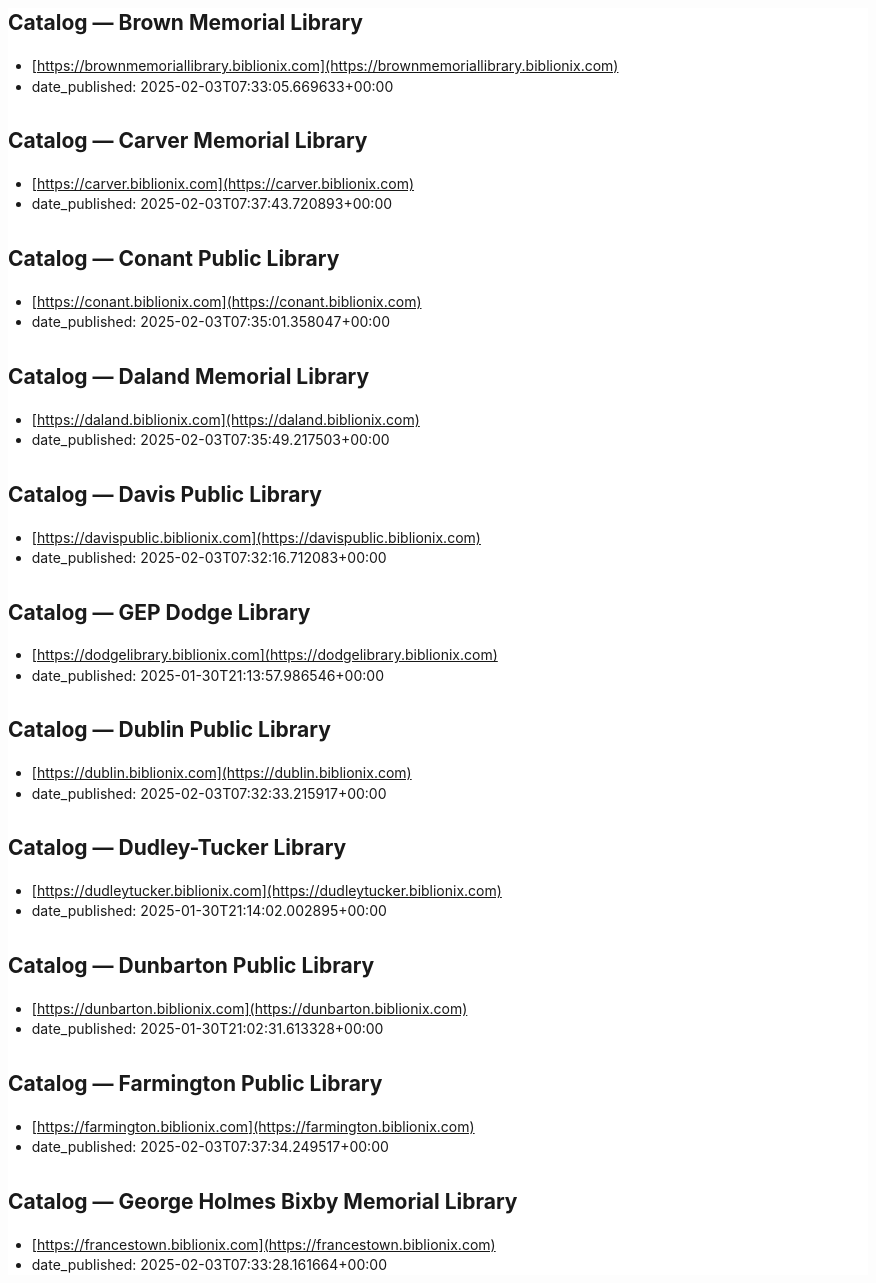  ## Catalog — Brown Memorial Library
 - [https://brownmemoriallibrary.biblionix.com](https://brownmemoriallibrary.biblionix.com)
 - date_published: 2025-02-03T07:33:05.669633+00:00

 ## Catalog — Carver Memorial Library
 - [https://carver.biblionix.com](https://carver.biblionix.com)
 - date_published: 2025-02-03T07:37:43.720893+00:00

 ## Catalog — Conant Public Library
 - [https://conant.biblionix.com](https://conant.biblionix.com)
 - date_published: 2025-02-03T07:35:01.358047+00:00

 ## Catalog — Daland Memorial Library
 - [https://daland.biblionix.com](https://daland.biblionix.com)
 - date_published: 2025-02-03T07:35:49.217503+00:00

 ## Catalog — Davis Public Library
 - [https://davispublic.biblionix.com](https://davispublic.biblionix.com)
 - date_published: 2025-02-03T07:32:16.712083+00:00

 ## Catalog — GEP Dodge Library
 - [https://dodgelibrary.biblionix.com](https://dodgelibrary.biblionix.com)
 - date_published: 2025-01-30T21:13:57.986546+00:00

 ## Catalog — Dublin Public Library
 - [https://dublin.biblionix.com](https://dublin.biblionix.com)
 - date_published: 2025-02-03T07:32:33.215917+00:00

 ## Catalog — Dudley-Tucker Library
 - [https://dudleytucker.biblionix.com](https://dudleytucker.biblionix.com)
 - date_published: 2025-01-30T21:14:02.002895+00:00

 ## Catalog — Dunbarton Public Library
 - [https://dunbarton.biblionix.com](https://dunbarton.biblionix.com)
 - date_published: 2025-01-30T21:02:31.613328+00:00

 ## Catalog — Farmington Public Library
 - [https://farmington.biblionix.com](https://farmington.biblionix.com)
 - date_published: 2025-02-03T07:37:34.249517+00:00

 ## Catalog — George Holmes Bixby Memorial Library
 - [https://francestown.biblionix.com](https://francestown.biblionix.com)
 - date_published: 2025-02-03T07:33:28.161664+00:00
